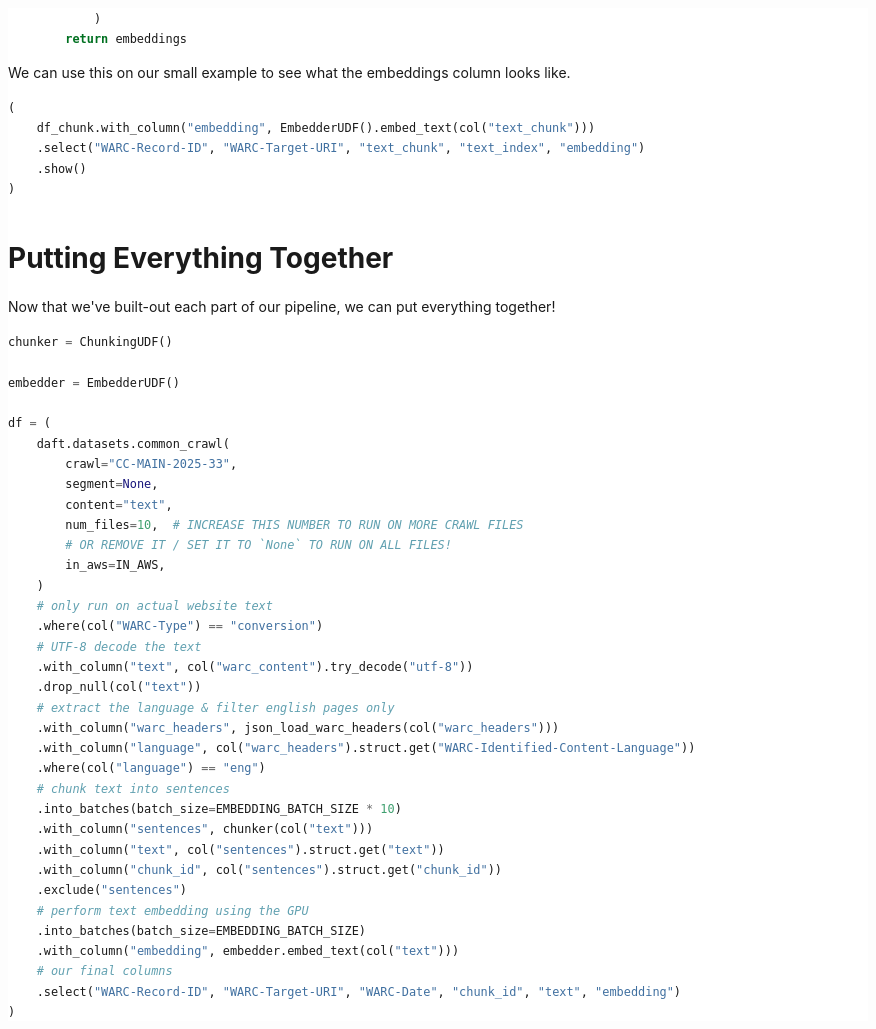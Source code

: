 ```python
            )
        return embeddings
```

We can use this on our small example to see what the embeddings column looks like.

```python
(
    df_chunk.with_column("embedding", EmbedderUDF().embed_text(col("text_chunk")))
    .select("WARC-Record-ID", "WARC-Target-URI", "text_chunk", "text_index", "embedding")
    .show()
)
```



# Putting Everything Together

Now that we've built-out each part of our pipeline, we can put everything together!

```python
chunker = ChunkingUDF()

embedder = EmbedderUDF()

df = (
    daft.datasets.common_crawl(
        crawl="CC-MAIN-2025-33",
        segment=None,
        content="text",
        num_files=10,  # INCREASE THIS NUMBER TO RUN ON MORE CRAWL FILES
        # OR REMOVE IT / SET IT TO `None` TO RUN ON ALL FILES!
        in_aws=IN_AWS,
    )
    # only run on actual website text
    .where(col("WARC-Type") == "conversion")
    # UTF-8 decode the text
    .with_column("text", col("warc_content").try_decode("utf-8"))
    .drop_null(col("text"))
    # extract the language & filter english pages only
    .with_column("warc_headers", json_load_warc_headers(col("warc_headers")))
    .with_column("language", col("warc_headers").struct.get("WARC-Identified-Content-Language"))
    .where(col("language") == "eng")
    # chunk text into sentences
    .into_batches(batch_size=EMBEDDING_BATCH_SIZE * 10)
    .with_column("sentences", chunker(col("text")))
    .with_column("text", col("sentences").struct.get("text"))
    .with_column("chunk_id", col("sentences").struct.get("chunk_id"))
    .exclude("sentences")
    # perform text embedding using the GPU
    .into_batches(batch_size=EMBEDDING_BATCH_SIZE)
    .with_column("embedding", embedder.embed_text(col("text")))
    # our final columns
    .select("WARC-Record-ID", "WARC-Target-URI", "WARC-Date", "chunk_id", "text", "embedding")
)
```
